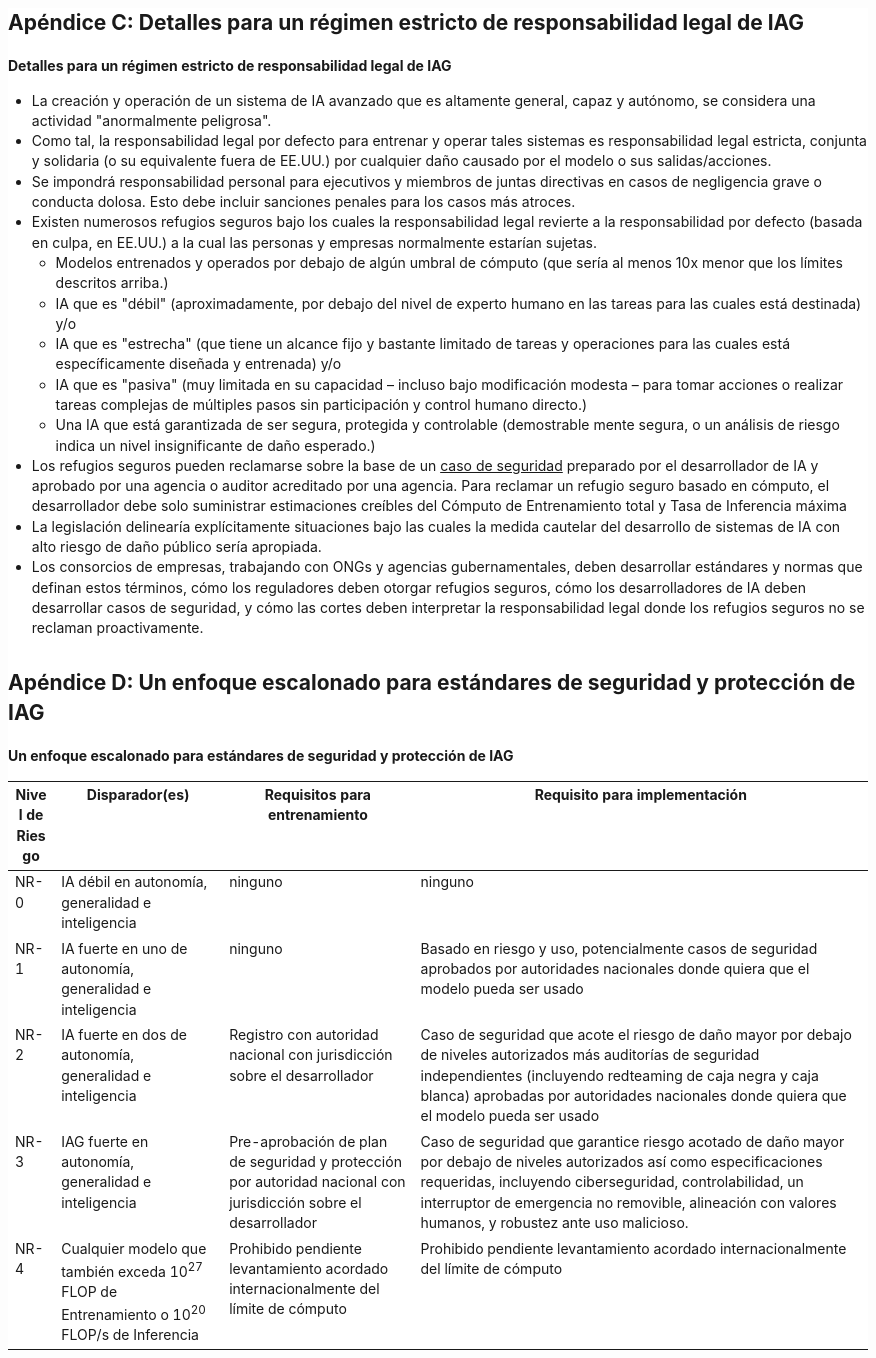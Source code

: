 ## Apéndice C: Detalles para un régimen estricto de responsabilidad legal de IAG

**Detalles para un régimen estricto de responsabilidad legal de IAG**

- La creación y operación de un sistema de IA avanzado que es altamente general, capaz y autónomo, se considera una actividad "anormalmente peligrosa".
- Como tal, la responsabilidad legal por defecto para entrenar y operar tales sistemas es responsabilidad legal estricta, conjunta y solidaria (o su equivalente fuera de EE.UU.) por cualquier daño causado por el modelo o sus salidas/acciones.
- Se impondrá responsabilidad personal para ejecutivos y miembros de juntas directivas en casos de negligencia grave o conducta dolosa. Esto debe incluir sanciones penales para los casos más atroces.
- Existen numerosos refugios seguros bajo los cuales la responsabilidad legal revierte a la responsabilidad por defecto (basada en culpa, en EE.UU.) a la cual las personas y empresas normalmente estarían sujetas.
	- Modelos entrenados y operados por debajo de algún umbral de cómputo (que sería al menos 10x menor que los límites descritos arriba.)
	- IA que es "débil" (aproximadamente, por debajo del nivel de experto humano en las tareas para las cuales está destinada) y/o
	- IA que es "estrecha" (que tiene un alcance fijo y bastante limitado de tareas y operaciones para las cuales está específicamente diseñada y entrenada) y/o
	- IA que es "pasiva" (muy limitada en su capacidad – incluso bajo modificación modesta – para tomar acciones o realizar tareas complejas de múltiples pasos sin participación y control humano directo.)
	- Una IA que está garantizada de ser segura, protegida y controlable (demostrable mente segura, o un análisis de riesgo indica un nivel insignificante de daño esperado.)
- Los refugios seguros pueden reclamarse sobre la base de un [caso de seguridad](https://arxiv.org/abs/2410.21572) preparado por el desarrollador de IA y aprobado por una agencia o auditor acreditado por una agencia. Para reclamar un refugio seguro basado en cómputo, el desarrollador debe solo suministrar estimaciones creíbles del Cómputo de Entrenamiento total y Tasa de Inferencia máxima
- La legislación delinearía explícitamente situaciones bajo las cuales la medida cautelar del desarrollo de sistemas de IA con alto riesgo de daño público sería apropiada.
- Los consorcios de empresas, trabajando con ONGs y agencias gubernamentales, deben desarrollar estándares y normas que definan estos términos, cómo los reguladores deben otorgar refugios seguros, cómo los desarrolladores de IA deben desarrollar casos de seguridad, y cómo las cortes deben interpretar la responsabilidad legal donde los refugios seguros no se reclaman proactivamente.

## Apéndice D: Un enfoque escalonado para estándares de seguridad y protección de IAG

**Un enfoque escalonado para estándares de seguridad y protección de IAG**

| Nivel de Riesgo | Disparador(es) | Requisitos para entrenamiento | Requisito para implementación |
| --- | --- | --- | --- |
| NR-0 | IA débil en autonomía, generalidad e inteligencia | ninguno | ninguno |
| NR-1 | IA fuerte en uno de autonomía, generalidad e inteligencia | ninguno | Basado en riesgo y uso, potencialmente casos de seguridad aprobados por autoridades nacionales donde quiera que el modelo pueda ser usado |
| NR-2 | IA fuerte en dos de autonomía, generalidad e inteligencia | Registro con autoridad nacional con jurisdicción sobre el desarrollador | Caso de seguridad que acote el riesgo de daño mayor por debajo de niveles autorizados más auditorías de seguridad independientes (incluyendo redteaming de caja negra y caja blanca) aprobadas por autoridades nacionales donde quiera que el modelo pueda ser usado |
| NR-3 | IAG fuerte en autonomía, generalidad e inteligencia | Pre-aprobación de plan de seguridad y protección por autoridad nacional con jurisdicción sobre el desarrollador | Caso de seguridad que garantice riesgo acotado de daño mayor por debajo de niveles autorizados así como especificaciones requeridas, incluyendo ciberseguridad, controlabilidad, un interruptor de emergencia no removible, alineación con valores humanos, y robustez ante uso malicioso. |
| NR-4 | Cualquier modelo que también exceda 10<sup>27</sup> FLOP de Entrenamiento o 10<sup>20</sup> FLOP/s de Inferencia | Prohibido pendiente levantamiento acordado internacionalmente del límite de cómputo | Prohibido pendiente levantamiento acordado internacionalmente del límite de cómputo |
